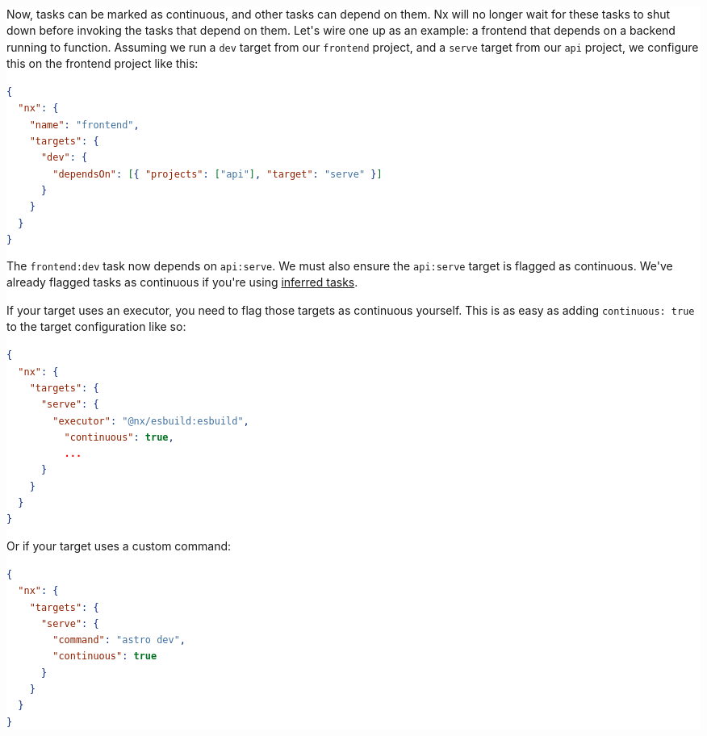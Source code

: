Now, tasks can be marked as continuous, and other tasks can depend on them. Nx will no longer wait for these tasks to shut down before invoking the tasks that depend on them. Let's wire one up as an example: a frontend that depends on a backend running to function. Assuming we run a `dev` target from our `frontend` project, and a `serve` target from our `api` project, we configure this on the frontend project like this:

```json {% fileName="apps/myfrontendapp/package.json" %}
{
  "nx": {
    "name": "frontend",
    "targets": {
      "dev": {
        "dependsOn": [{ "projects": ["api"], "target": "serve" }]
      }
    }
  }
}
```

The `frontend:dev` task now depends on `api:serve`. We must also ensure the `api:serve` target is flagged as continuous. We've already flagged tasks as continuous if you're using [inferred tasks](/concepts/inferred-tasks).

If your target uses an executor, you need to flag those targets as continuous yourself. This is as easy as adding `continuous: true` to the target configuration like so:

```json {% fileName="apps/myfrontendapp/package.json" %}
{
  "nx": {
    "targets": {
      "serve": {
        "executor": "@nx/esbuild:esbuild",
          "continuous": true,
		  ...
      }
    }
  }
}
```

Or if your target uses a custom command:

```json {% fileName="apps/myfrontendapp/package.json" %}
{
  "nx": {
    "targets": {
      "serve": {
        "command": "astro dev",
        "continuous": true
      }
    }
  }
}
```
